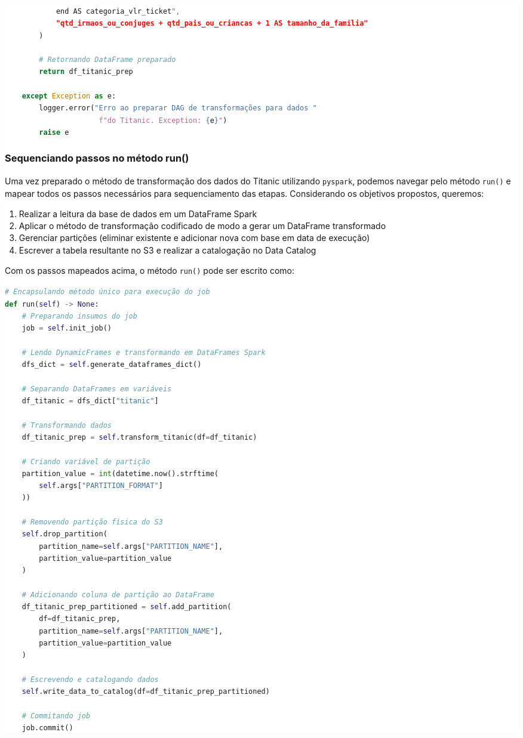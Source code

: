 ```python
            end AS categoria_vlr_ticket",
            "qtd_irmaos_ou_conjuges + qtd_pais_ou_criancas + 1 AS tamanho_da_familia"
        )

        # Retornando DataFrame preparado
        return df_titanic_prep

    except Exception as e:
        logger.error("Erro ao preparar DAG de transformações para dados "
                      f"do Titanic. Exception: {e}")
        raise e
```

### Sequenciando passos no método run()

Uma vez preparado o método de transformação dos dados do Titanic utilizando `pyspark`, podemos navegar pelo método `run()` e mapear todos os passos necessários para sequenciamento das etapas. Considerando os objetivos propostos, queremos:

1. Realizar a leitura da base de dados em um DataFrame Spark
2. Aplicar o método de transformação codificado de modo a gerar um DataFrame transformado
3. Gerenciar partições (eliminar existente e adicionar nova com base em data de execução)
4. Escrever a tabela resultante no S3 e realizar a catalogação no Data Catalog

Com os passos mapeados acima, o método `run()` pode ser escrito como:

```python
# Encapsulando método único para execução do job
def run(self) -> None:
    # Preparando insumos do job
    job = self.init_job()

    # Lendo DynamicFrames e transformando em DataFrames Spark
    dfs_dict = self.generate_dataframes_dict()

    # Separando DataFrames em variáveis
    df_titanic = dfs_dict["titanic"]

    # Transformando dados
    df_titanic_prep = self.transform_titanic(df=df_titanic)

    # Criando variável de partição
    partition_value = int(datetime.now().strftime(
        self.args["PARTITION_FORMAT"]
    ))

    # Removendo partição física do S3
    self.drop_partition(
        partition_name=self.args["PARTITION_NAME"],
        partition_value=partition_value
    )

    # Adicionando coluna de partição ao DataFrame
    df_titanic_prep_partitioned = self.add_partition(
        df=df_titanic_prep,
        partition_name=self.args["PARTITION_NAME"],
        partition_value=partition_value
    )

    # Escrevendo e catalogando dados
    self.write_data_to_catalog(df=df_titanic_prep_partitioned)

    # Commitando job
    job.commit()
```